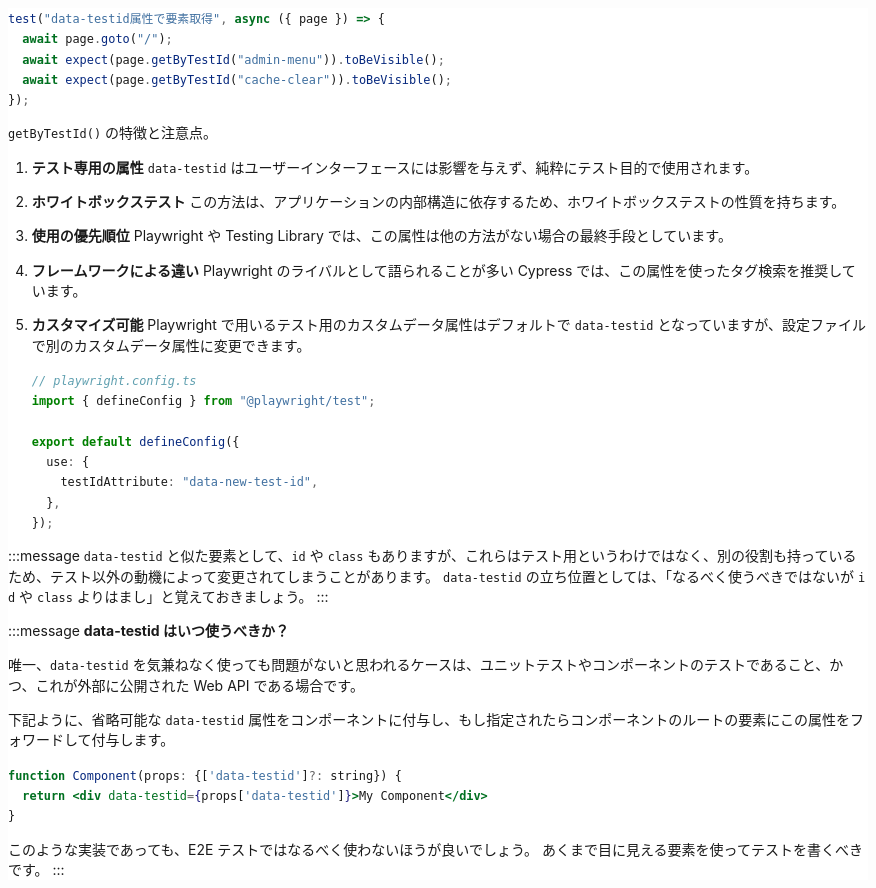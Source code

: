 ```javascript
test("data-testid属性で要素取得", async ({ page }) => {
  await page.goto("/");
  await expect(page.getByTestId("admin-menu")).toBeVisible();
  await expect(page.getByTestId("cache-clear")).toBeVisible();
});
```

`getByTestId()` の特徴と注意点。

1. **テスト専用の属性**
   `data-testid` はユーザーインターフェースには影響を与えず、純粋にテスト目的で使用されます。

2. **ホワイトボックステスト**
   この方法は、アプリケーションの内部構造に依存するため、ホワイトボックステストの性質を持ちます。

3. **使用の優先順位**
   Playwright や Testing Library では、この属性は他の方法がない場合の最終手段としています。

4. **フレームワークによる違い**
   Playwright のライバルとして語られることが多い Cypress では、この属性を使ったタグ検索を推奨しています。

5. **カスタマイズ可能**
   Playwright で用いるテスト用のカスタムデータ属性はデフォルトで `data-testid` となっていますが、設定ファイルで別のカスタムデータ属性に変更できます。

   ```typescript
   // playwright.config.ts
   import { defineConfig } from "@playwright/test";

   export default defineConfig({
     use: {
       testIdAttribute: "data-new-test-id",
     },
   });
   ```

:::message
`data-testid` と似た要素として、`id` や `class` もありますが、これらはテスト用というわけではなく、別の役割も持っているため、テスト以外の動機によって変更されてしまうことがあります。
`data-testid` の立ち位置としては、「なるべく使うべきではないが `id` や `class` よりはまし」と覚えておきましょう。
:::

:::message
**data-testid はいつ使うべきか？**

唯一、`data-testid` を気兼ねなく使っても問題がないと思われるケースは、ユニットテストやコンポーネントのテストであること、かつ、これが外部に公開された Web API である場合です。

下記ように、省略可能な `data-testid` 属性をコンポーネントに付与し、もし指定されたらコンポーネントのルートの要素にこの属性をフォワードして付与します。

```jsx
function Component(props: {['data-testid']?: string}) {
  return <div data-testid={props['data-testid']}>My Component</div>
}
```

このような実装であっても、E2E テストではなるべく使わないほうが良いでしょう。
あくまで目に見える要素を使ってテストを書くべきです。
:::
